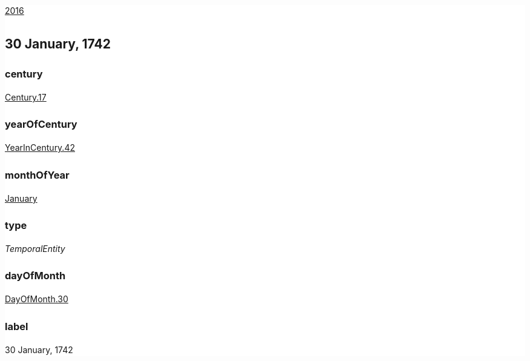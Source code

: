 
[2016](#2016)

## 30 January, 1742

### century


[Century.17](#Century.17)

### yearOfCentury


[YearInCentury.42](#YearInCentury.42)

### monthOfYear


[January](#January)

### type


*TemporalEntity*

### dayOfMonth


[DayOfMonth.30](#DayOfMonth.30)

### label


30 January, 1742